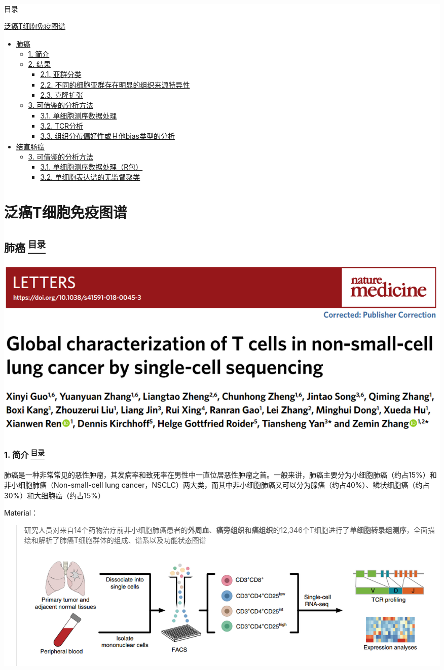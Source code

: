 <a name="content">目录</a>

[泛癌T细胞免疫图谱](#title)
- [肺癌](#lung-cancer)
	- [1. 简介](#lung-cancer-introduction)
	- [2. 结果](#lung-cancer-result)
		- [2.1. 亚群分类](#lung-cancer-result-identify-t-cell-clusters)
		- [2.2. 不同的细胞亚群存在明显的组织来源特异性](#lung-cancer-result-distinct-tissue-distributions)
		- [2.3. 克隆扩张](#lung-cancer-result-clonal-expansion)
	- [3. 可借鉴的分析方法](#lung-cancer-referable-methods)
		- [3.1. 单细胞测序数据处理](#lung-cancer-single-cell-sequencing-data-processing)
		- [3.2. TCR分析](#lung-cancer-tcr-analysis)
		- [3.3. 组织分布偏好性或其他bias类型的分析](#bias-analysis)
- [结直肠癌](#colorectal-carcinoma)
	- [3. 可借鉴的分析方法](#colorectal-carcinoma-referable-methods)
		- [3.1. 单细胞测序数据处理（R包）](#colorectal-carcinoma-single-cell-sequencing-data-processing)
		- [3.2. 单细胞表达谱的无监督聚类](#unsupervised-clustering-analysis)




<h1 name="title">泛癌T细胞免疫图谱</h1>

<a name="lung-cancer"><h2>肺癌 [<sup>目录</sup>](#content)</h2></a>

<p align="center"><img src=/picture/T-cell-sequencing-in-cancers-lung-cancer.png /></p>

<a name="lung-cancer-introduction"><h3>1. 简介 [<sup>目录</sup>](#content)</h3></a>

肺癌是一种非常常见的恶性肿瘤，其发病率和致死率在男性中一直位居恶性肿瘤之首。一般来讲，肺癌主要分为小细胞肺癌（约占15%）和非小细胞肺癌（Non-small-cell lung cancer，NSCLC）两大类，而其中非小细胞肺癌又可以分为腺癌（约占40%）、鳞状细胞癌（约占30%）和大细胞癌（约占15%）

Material：

> 研究人员对来自14个药物治疗前非小细胞肺癌患者的**外周血**、**癌旁组织**和**癌组织**的12,346个T细胞进行了**单细胞转录组测序**，全面描绘和解析了肺癌T细胞群体的组成、谱系以及功能状态图谱
> 
> <p align="center"><img src=/picture/T-cell-sequencing-in-cancers-lung-cancer-2.png width=800 /></p>
> 